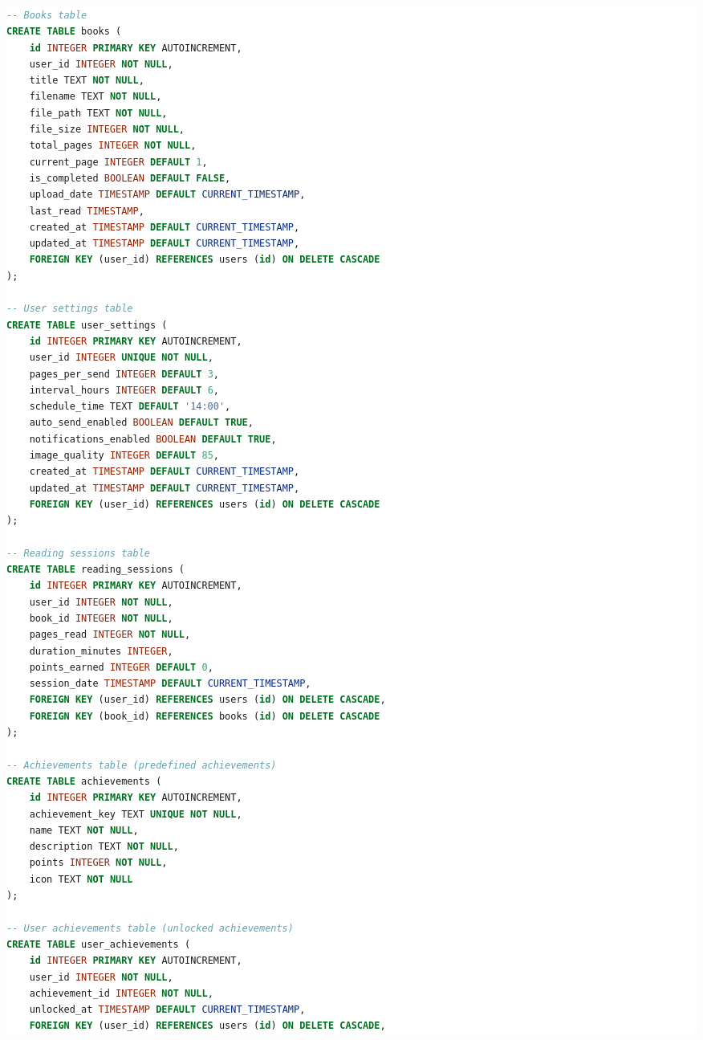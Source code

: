 ```sql
-- Books table
CREATE TABLE books (
    id INTEGER PRIMARY KEY AUTOINCREMENT,
    user_id INTEGER NOT NULL,
    title TEXT NOT NULL,
    filename TEXT NOT NULL,
    file_path TEXT NOT NULL,
    file_size INTEGER NOT NULL,
    total_pages INTEGER NOT NULL,
    current_page INTEGER DEFAULT 1,
    is_completed BOOLEAN DEFAULT FALSE,
    upload_date TIMESTAMP DEFAULT CURRENT_TIMESTAMP,
    last_read TIMESTAMP,
    created_at TIMESTAMP DEFAULT CURRENT_TIMESTAMP,
    updated_at TIMESTAMP DEFAULT CURRENT_TIMESTAMP,
    FOREIGN KEY (user_id) REFERENCES users (id) ON DELETE CASCADE
);

-- User settings table
CREATE TABLE user_settings (
    id INTEGER PRIMARY KEY AUTOINCREMENT,
    user_id INTEGER UNIQUE NOT NULL,
    pages_per_send INTEGER DEFAULT 3,
    interval_hours INTEGER DEFAULT 6,
    schedule_time TEXT DEFAULT '14:00',
    auto_send_enabled BOOLEAN DEFAULT TRUE,
    notifications_enabled BOOLEAN DEFAULT TRUE,
    image_quality INTEGER DEFAULT 85,
    created_at TIMESTAMP DEFAULT CURRENT_TIMESTAMP,
    updated_at TIMESTAMP DEFAULT CURRENT_TIMESTAMP,
    FOREIGN KEY (user_id) REFERENCES users (id) ON DELETE CASCADE
);

-- Reading sessions table
CREATE TABLE reading_sessions (
    id INTEGER PRIMARY KEY AUTOINCREMENT,
    user_id INTEGER NOT NULL,
    book_id INTEGER NOT NULL,
    pages_read INTEGER NOT NULL,
    duration_minutes INTEGER,
    points_earned INTEGER DEFAULT 0,
    session_date TIMESTAMP DEFAULT CURRENT_TIMESTAMP,
    FOREIGN KEY (user_id) REFERENCES users (id) ON DELETE CASCADE,
    FOREIGN KEY (book_id) REFERENCES books (id) ON DELETE CASCADE
);

-- Achievements table (predefined achievements)
CREATE TABLE achievements (
    id INTEGER PRIMARY KEY AUTOINCREMENT,
    achievement_key TEXT UNIQUE NOT NULL,
    name TEXT NOT NULL,
    description TEXT NOT NULL,
    points INTEGER NOT NULL,
    icon TEXT NOT NULL
);

-- User achievements table (unlocked achievements)
CREATE TABLE user_achievements (
    id INTEGER PRIMARY KEY AUTOINCREMENT,
    user_id INTEGER NOT NULL,
    achievement_id INTEGER NOT NULL,
    unlocked_at TIMESTAMP DEFAULT CURRENT_TIMESTAMP,
    FOREIGN KEY (user_id) REFERENCES users (id) ON DELETE CASCADE,
```